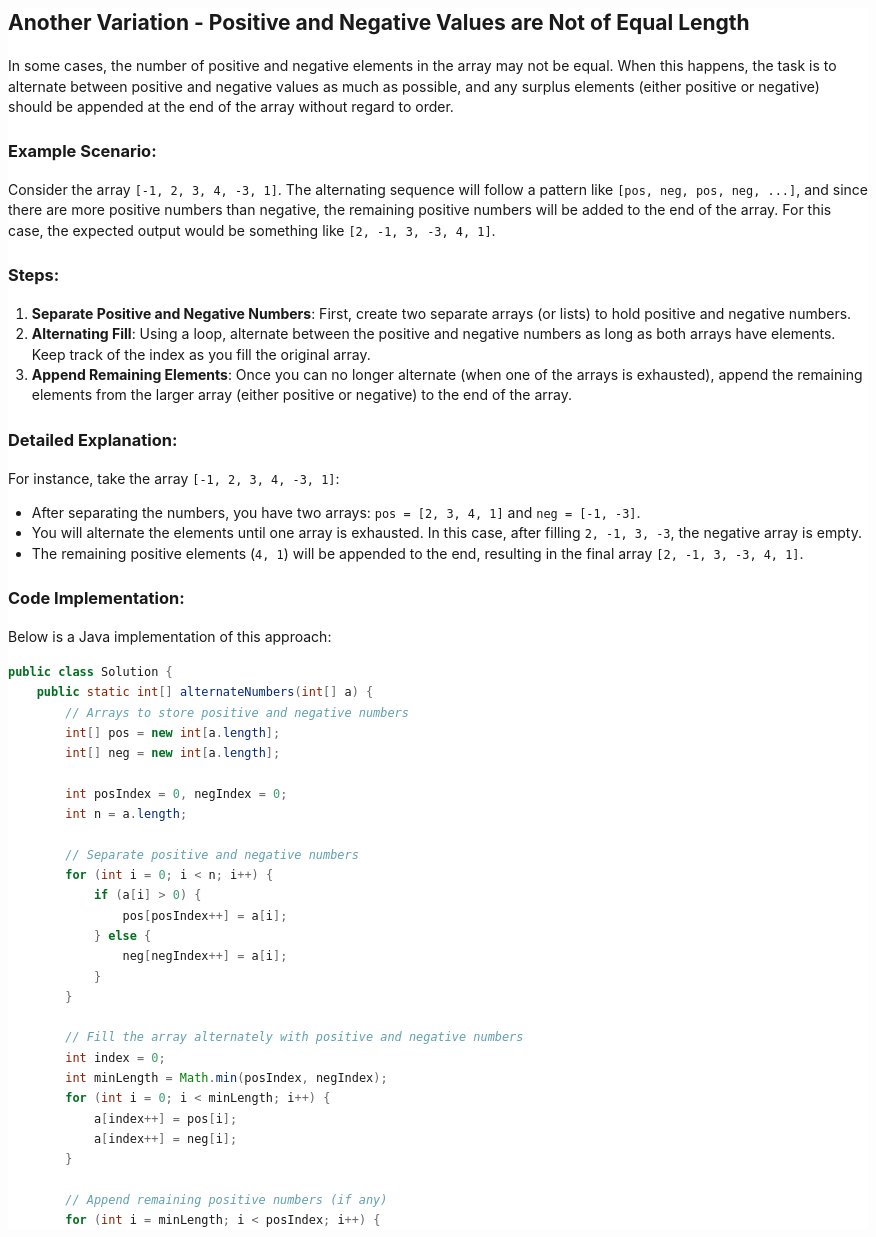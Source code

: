 ## Another Variation - Positive and Negative Values are Not of Equal Length

In some cases, the number of positive and negative elements in the array may not be equal. When this happens, the task is to alternate between positive and negative values as much as possible, and any surplus elements (either positive or negative) should be appended at the end of the array without regard to order.

### Example Scenario:
Consider the array `[-1, 2, 3, 4, -3, 1]`. The alternating sequence will follow a pattern like `[pos, neg, pos, neg, ...]`, and since there are more positive numbers than negative, the remaining positive numbers will be added to the end of the array. For this case, the expected output would be something like `[2, -1, 3, -3, 4, 1]`.

### Steps:
1. **Separate Positive and Negative Numbers**: First, create two separate arrays (or lists) to hold positive and negative numbers. 
2. **Alternating Fill**: Using a loop, alternate between the positive and negative numbers as long as both arrays have elements. Keep track of the index as you fill the original array.
3. **Append Remaining Elements**: Once you can no longer alternate (when one of the arrays is exhausted), append the remaining elements from the larger array (either positive or negative) to the end of the array.

### Detailed Explanation:
For instance, take the array `[-1, 2, 3, 4, -3, 1]`:
- After separating the numbers, you have two arrays: `pos = [2, 3, 4, 1]` and `neg = [-1, -3]`.
- You will alternate the elements until one array is exhausted. In this case, after filling `2, -1, 3, -3`, the negative array is empty.
- The remaining positive elements (`4, 1`) will be appended to the end, resulting in the final array `[2, -1, 3, -3, 4, 1]`.

### Code Implementation:
Below is a Java implementation of this approach:

```java
public class Solution {
    public static int[] alternateNumbers(int[] a) {
        // Arrays to store positive and negative numbers
        int[] pos = new int[a.length];
        int[] neg = new int[a.length];

        int posIndex = 0, negIndex = 0;
        int n = a.length;

        // Separate positive and negative numbers
        for (int i = 0; i < n; i++) {
            if (a[i] > 0) {
                pos[posIndex++] = a[i];
            } else {
                neg[negIndex++] = a[i];
            }
        }

        // Fill the array alternately with positive and negative numbers
        int index = 0;
        int minLength = Math.min(posIndex, negIndex);
        for (int i = 0; i < minLength; i++) {
            a[index++] = pos[i];
            a[index++] = neg[i];
        }

        // Append remaining positive numbers (if any)
        for (int i = minLength; i < posIndex; i++) {
```